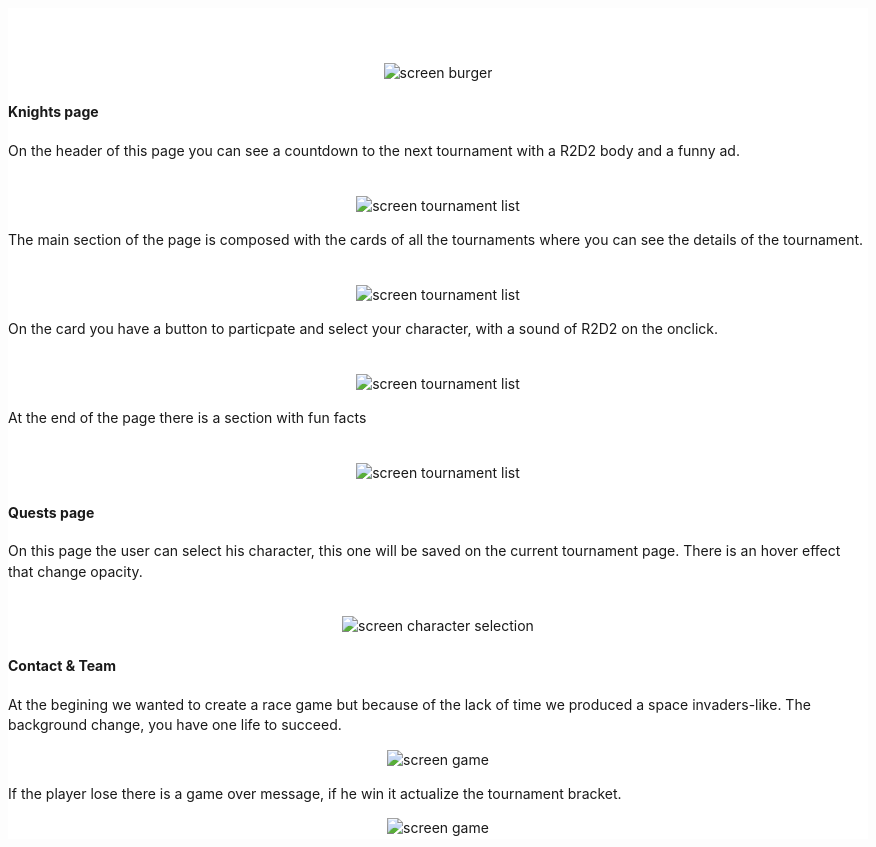 <br />
<br />
<p align="center"> 
<img src='/src/assets/readme/burger.jpg' alt="screen burger">
</p>

#### Knights page
On the header of this page you can see a countdown to the next tournament with a R2D2 body and a funny ad.
<br />
<br />
<p align="center"> 
<img src='/src/assets/readme/tourlist-header.jpg' alt="screen tournament list">
</p>    
The main section of the page is composed with the cards of all the tournaments where you can see the details of the tournament.
<br />
<br />
<p align="center"> 
<img src='/src/assets/readme/tourlist-card1.jpg' alt="screen tournament list">
</p>
On the card you have a button to particpate and select your character, with a sound of R2D2 on the onclick.
<br />
<br />
<p align="center"> 
<img src='/src/assets/readme/tourlist-card2.jpg' alt="screen tournament list">
</p>
At the end of the page there is a section with fun facts
<br />
<br />
<p align="center"> 
<img src='/src/assets/readme/tourlist-actu.jpg' alt="screen tournament list">
</p>

#### Quests page
On this page the user can select his character, this one will be saved on the current tournament page.
There is an hover effect that change opacity.
<br />
<br />
<p align="center"> 
<img src='/src/assets/readme/character.jpg' alt="screen character selection">
</p>

#### Contact & Team
At the begining we wanted to create a race game but because of the lack of time we produced a space invaders-like. The background change, you have one life to succeed.
<br />
<p align="center"> 
<img src='/src/assets/readme/game1.jpg' alt="screen game">
</p>
If the player lose there is a game over message, if he win it actualize the tournament bracket.
<br />
<p align="center"> 
<img src='/src/assets/readme/game2.jpg' alt="screen game">
</p>
